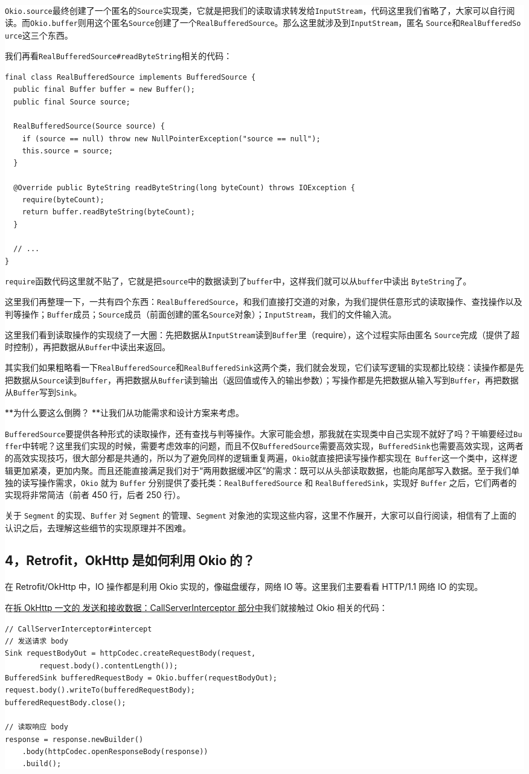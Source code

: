 `Okio.source`最终创建了一个匿名的`Source`实现类，它就是把我们的读取请求转发给`InputStream`，代码这里我们省略了，大家可以自行阅读。而`Okio.buffer`则用这个匿名`Source`创建了一个`RealBufferedSource`。那么这里就涉及到`InputStream`，匿名 `Source`和`RealBufferedSource`这三个东西。

我们再看`RealBufferedSource#readByteString`相关的代码：

```
final class RealBufferedSource implements BufferedSource {
  public final Buffer buffer = new Buffer();
  public final Source source;

  RealBufferedSource(Source source) {
    if (source == null) throw new NullPointerException("source == null");
    this.source = source;
  }

  @Override public ByteString readByteString(long byteCount) throws IOException {
    require(byteCount);
    return buffer.readByteString(byteCount);
  }
  
  // ...
}
```

`require`函数代码这里就不贴了，它就是把`source`中的数据读到了`buffer`中，这样我们就可以从`buffer`中读出 `ByteString`了。

这里我们再整理一下，一共有四个东西：`RealBufferedSource`，和我们直接打交道的对象，为我们提供任意形式的读取操作、查找操作以及判等操作；`Buffer`成员；`Source`成员（前面创建的匿名`Source`对象）；`InputStream`，我们的文件输入流。

这里我们看到读取操作的实现绕了一大圈：先把数据从`InputStream`读到`Buffer`里（require），这个过程实际由匿名 `Source`完成（提供了超时控制），再把数据从`Buffer`中读出来返回。

其实我们如果粗略看一下`RealBufferedSource`和`RealBufferedSink`这两个类，我们就会发现，它们读写逻辑的实现都比较绕：读操作都是先把数据从`Source`读到`Buffer`，再把数据从`Buffer`读到输出（返回值或传入的输出参数）；写操作都是先把数据从输入写到`Buffer`，再把数据从`Buffer`写到`Sink`。

**为什么要这么倒腾？ **让我们从功能需求和设计方案来考虑。

`BufferedSource`要提供各种形式的读取操作，还有查找与判等操作。大家可能会想，那我就在实现类中自己实现不就好了吗？干嘛要经过`Buffer`中转呢？这里我们实现的时候，需要考虑效率的问题，而且不仅`BufferedSource`需要高效实现，`BufferedSink`也需要高效实现，这两者的高效实现技巧，很大部分都是共通的，所以为了避免同样的逻辑重复两遍，`Okio`就直接把读写操作都实现在` Buffer`这一个类中，这样逻辑更加紧凑，更加内聚。而且还能直接满足我们对于“两用数据缓冲区”的需求：既可以从头部读取数据，也能向尾部写入数据。至于我们单独的读写操作需求，`Okio` 就为 `Buffer` 分别提供了委托类：`RealBufferedSource` 和 `RealBufferedSink`，实现好 `Buffer` 之后，它们两者的实现将非常简洁（前者 450 行，后者 250 行）。

关于 `Segment` 的实现、`Buffer` 对 `Segment` 的管理、`Segment` 对象池的实现这些内容，这里不作展开，大家可以自行阅读，相信有了上面的认识之后，去理解这些细节的实现原理并不困难。


## 4，Retrofit，OkHttp 是如何利用 Okio 的？

在 Retrofit/OkHttp 中，IO 操作都是利用 Okio 实现的，像磁盘缓存，网络 IO 等。这里我们主要看看 HTTP/1.1 网络 IO 的实现。

在[拆 OkHttp 一文的 发送和接收数据：CallServerInterceptor 部分中](http://blog.piasy.com/2016/07/11/Understand-OkHttp/#callserverinterceptor)我们就接触过 Okio 相关的代码：

```
// CallServerInterceptor#intercept
// 发送请求 body
Sink requestBodyOut = httpCodec.createRequestBody(request, 
        request.body().contentLength());
BufferedSink bufferedRequestBody = Okio.buffer(requestBodyOut);
request.body().writeTo(bufferedRequestBody);
bufferedRequestBody.close();

// 读取响应 body
response = response.newBuilder()
    .body(httpCodec.openResponseBody(response))
    .build();
```
